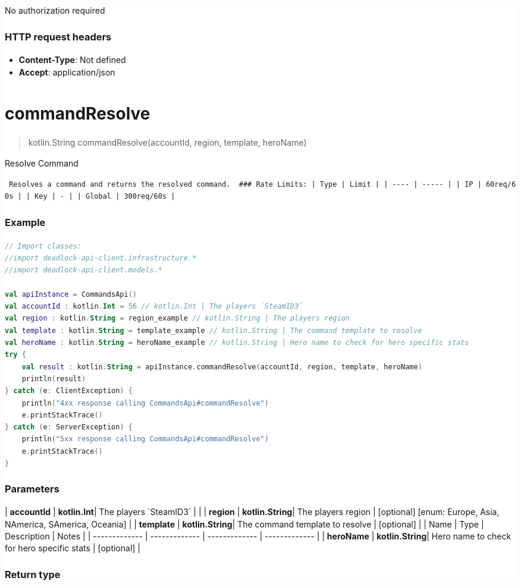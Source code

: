 No authorization required

### HTTP request headers

 - **Content-Type**: Not defined
 - **Accept**: application/json

<a id="commandResolve"></a>
# **commandResolve**
> kotlin.String commandResolve(accountId, region, template, heroName)

Resolve Command

     Resolves a command and returns the resolved command.  ### Rate Limits: | Type | Limit | | ---- | ----- | | IP | 60req/60s | | Key | - | | Global | 300req/60s |     

### Example
```kotlin
// Import classes:
//import deadlock-api-client.infrastructure.*
//import deadlock-api-client.models.*

val apiInstance = CommandsApi()
val accountId : kotlin.Int = 56 // kotlin.Int | The players `SteamID3`
val region : kotlin.String = region_example // kotlin.String | The players region
val template : kotlin.String = template_example // kotlin.String | The command template to resolve
val heroName : kotlin.String = heroName_example // kotlin.String | Hero name to check for hero specific stats
try {
    val result : kotlin.String = apiInstance.commandResolve(accountId, region, template, heroName)
    println(result)
} catch (e: ClientException) {
    println("4xx response calling CommandsApi#commandResolve")
    e.printStackTrace()
} catch (e: ServerException) {
    println("5xx response calling CommandsApi#commandResolve")
    e.printStackTrace()
}
```

### Parameters
| **accountId** | **kotlin.Int**| The players &#x60;SteamID3&#x60; | |
| **region** | **kotlin.String**| The players region | [optional] [enum: Europe, Asia, NAmerica, SAmerica, Oceania] |
| **template** | **kotlin.String**| The command template to resolve | [optional] |
| Name | Type | Description  | Notes |
| ------------- | ------------- | ------------- | ------------- |
| **heroName** | **kotlin.String**| Hero name to check for hero specific stats | [optional] |

### Return type

